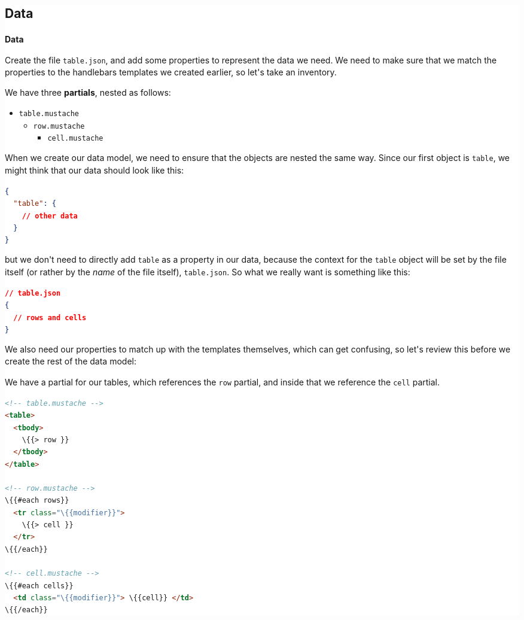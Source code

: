
## Data





**Data**

Create the file `table.json`, and add some properties to represent the data we need. We need to make sure that we match the properties to the handlebars templates we created earlier, so let's take an inventory.

We have three **partials**, nested as follows:
  * `table.mustache`
    * `row.mustache`
      * `cell.mustache`

When we create our data model, we need to ensure that the objects are nested the same way. Since our first object is `table`, we might think that our data should look like this:

```json
{
  "table": {
    // other data
  }
}
```
but we don't need to directly add `table` as a property in our data, because the context for the `table` object will be set by the file itself (or rather by the _name_ of the file itself), `table.json`. So what we really want is something like this:

```json
// table.json
{
  // rows and cells
}
```

We also need our properties to match up with the templates themselves, which can get confusing, so let's review this before we create the rest of the data model:

We have a partial for our tables, which references the `row` partial, and inside that we reference the `cell` partial.

```html
<!-- table.mustache -->
<table>
  <tbody>
    \{{> row }}
  </tbody>
</table>

<!-- row.mustache -->
\{{#each rows}}
  <tr class="\{{modifier}}">
    \{{> cell }}
  </tr>
\{{/each}}

<!-- cell.mustache -->
\{{#each cells}}
  <td class="\{{modifier}}"> \{{cell}} </td>
\{{/each}}
```
